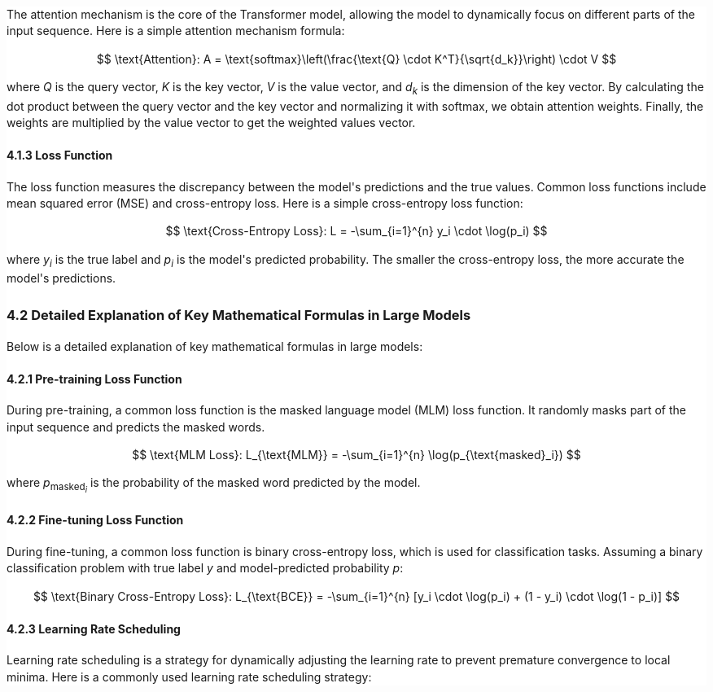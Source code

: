 The attention mechanism is the core of the Transformer model, allowing the model to dynamically focus on different parts of the input sequence. Here is a simple attention mechanism formula:

$$
\text{Attention}: A = \text{softmax}\left(\frac{\text{Q} \cdot K^T}{\sqrt{d_k}}\right) \cdot V
$$

where $Q$ is the query vector, $K$ is the key vector, $V$ is the value vector, and $d_k$ is the dimension of the key vector. By calculating the dot product between the query vector and the key vector and normalizing it with softmax, we obtain attention weights. Finally, the weights are multiplied by the value vector to get the weighted values vector.

#### 4.1.3 Loss Function

The loss function measures the discrepancy between the model's predictions and the true values. Common loss functions include mean squared error (MSE) and cross-entropy loss. Here is a simple cross-entropy loss function:

$$
\text{Cross-Entropy Loss}: L = -\sum_{i=1}^{n} y_i \cdot \log(p_i)
$$

where $y_i$ is the true label and $p_i$ is the model's predicted probability. The smaller the cross-entropy loss, the more accurate the model's predictions.

### 4.2 Detailed Explanation of Key Mathematical Formulas in Large Models

Below is a detailed explanation of key mathematical formulas in large models:

#### 4.2.1 Pre-training Loss Function

During pre-training, a common loss function is the masked language model (MLM) loss function. It randomly masks part of the input sequence and predicts the masked words.

$$
\text{MLM Loss}: L_{\text{MLM}} = -\sum_{i=1}^{n} \log(p_{\text{masked}_i})
$$

where $p_{\text{masked}_i}$ is the probability of the masked word predicted by the model.

#### 4.2.2 Fine-tuning Loss Function

During fine-tuning, a common loss function is binary cross-entropy loss, which is used for classification tasks. Assuming a binary classification problem with true label $y$ and model-predicted probability $p$:

$$
\text{Binary Cross-Entropy Loss}: L_{\text{BCE}} = -\sum_{i=1}^{n} [y_i \cdot \log(p_i) + (1 - y_i) \cdot \log(1 - p_i)]
$$

#### 4.2.3 Learning Rate Scheduling

Learning rate scheduling is a strategy for dynamically adjusting the learning rate to prevent premature convergence to local minima. Here is a commonly used learning rate scheduling strategy:
